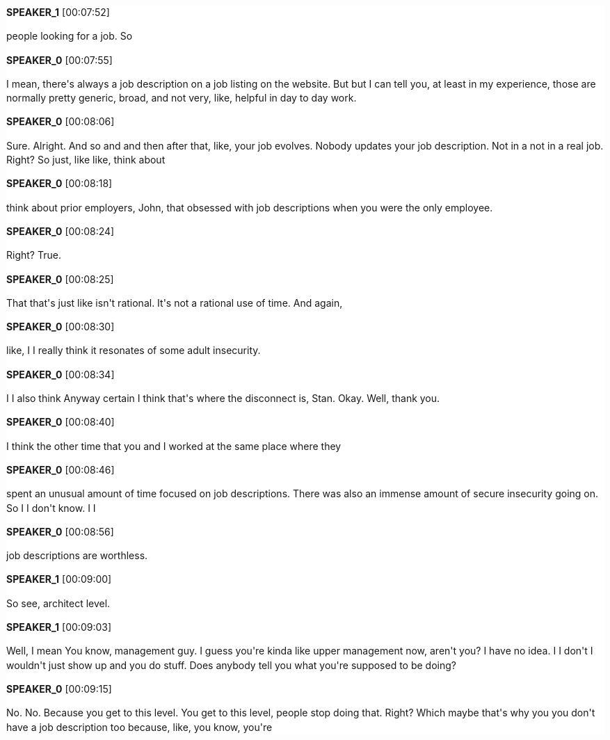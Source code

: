 **SPEAKER_1** [00:07:52]

people looking for a job. So

**SPEAKER_0** [00:07:55]

I mean, there's always a job description on a job listing on the website. But but I can tell you, at least in my experience, those are normally pretty generic, broad, and not very, like, helpful in day to day work.

**SPEAKER_0** [00:08:06]

Sure. Alright. And so and and then after that, like, your job evolves. Nobody updates your job description. Not in a not in a real job. Right? So just, like like, think about

**SPEAKER_0** [00:08:18]

think about prior employers, John, that obsessed with job descriptions when you were the only employee.

**SPEAKER_0** [00:08:24]

Right? True.

**SPEAKER_0** [00:08:25]

That that's just like isn't rational. It's not a rational use of time. And again,

**SPEAKER_0** [00:08:30]

like, I I really think it resonates of some adult insecurity.

**SPEAKER_0** [00:08:34]

I I also think Anyway certain I think that's where the disconnect is, Stan. Okay. Well, thank you.

**SPEAKER_0** [00:08:40]

I think the other time that you and I worked at the same place where they

**SPEAKER_0** [00:08:46]

spent an unusual amount of time focused on job descriptions. There was also an immense amount of secure insecurity going on. So I I don't know. I I

**SPEAKER_0** [00:08:56]

job descriptions are worthless.

**SPEAKER_1** [00:09:00]

So see, architect level.

**SPEAKER_1** [00:09:03]

Well, I mean You know, management guy. I guess you're kinda like upper management now, aren't you? I have no idea. I I don't I wouldn't just show up and you do stuff. Does anybody tell you what you're supposed to be doing?

**SPEAKER_0** [00:09:15]

No. No. Because you get to this level. You get to this level, people stop doing that. Right? Which maybe that's why you you don't have a job description too because, like, you know, you're
